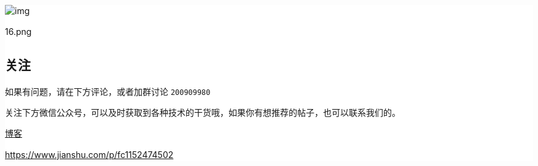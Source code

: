 ![img](https://upload-images.jianshu.io/upload_images/7704655-3f231f2fe80647d4.png?imageMogr2/auto-orient/strip|imageView2/2/w/971/format/webp)

16.png

## 关注

如果有问题，请在下方评论，或者加群讨论 `200909980`

关注下方微信公众号，可以及时获取到各种技术的干货哦，如果你有想推荐的帖子，也可以联系我们的。



[博客](https://www.jianshu.com/nb/23726003)



https://www.jianshu.com/p/fc1152474502
